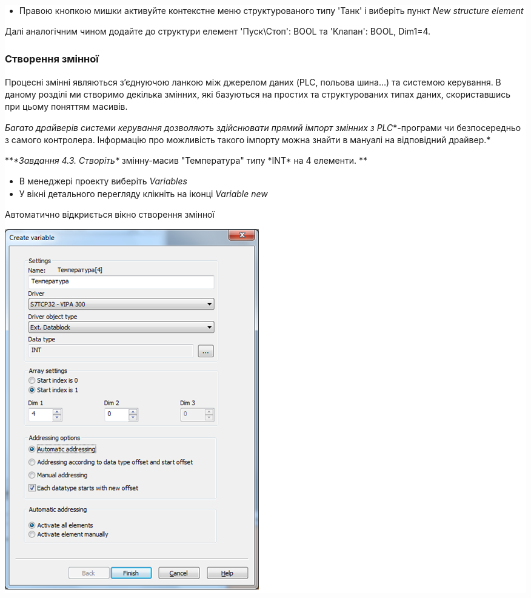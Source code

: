 - Правою кнопкою мишки активуйте контекстне меню структурованого типу 'Танк' і виберіть пункт *New* *structure* *element*

Далі аналогічним чином додайте до структури елемент 'Пуск\Стоп': BOOL та 'Клапан': BOOL, Dim1=4.

<iframe width="640" height="360" src="https://www.youtube.com/embed/nHP-1gR0sIc" title="YouTube video player" frameborder="0" allow="accelerometer; autoplay; clipboard-write; encrypted-media; gyroscope; picture-in-picture" allowfullscreen></iframe>

### Створення змінної

Процесні змінні являються з’єднуючою ланкою між джерелом даних (PLC, польова  шина…) та системою керування. В даному розділі ми створимо декілька  змінних, які базуються на простих та структурованих типах даних,  скориставшись при цьому поняттям масивів.

*Багато драйверів системи керування дозволяють здійснювати прямий імпорт змінних з* *PLC**-програми чи безпосередньо з самого контролера. Інформацію про можливість такого  імпорту можна знайти в мануалі на відповідний драйвер.*

***\*Завдання 4.3. Створіть\** змінну-масив "Температура" типу \*INT\* на 4 елементи.
**

- В менеджері проекту виберіть *Variables*
- У вікні детального перегляду клікніть на іконці *Variable* *new*

Автоматично відкриється вікно створення змінної

![img](media3/5.png)
